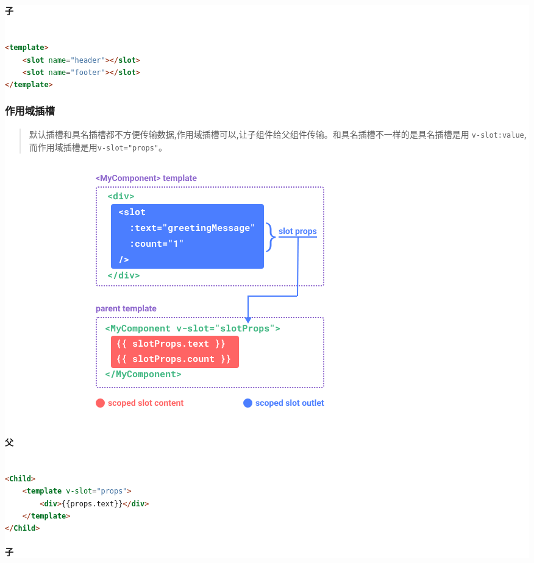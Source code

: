 #### 子

```html

<template>
    <slot name="header"></slot>
    <slot name="footer"></slot>
</template>

```

### 作用域插槽

> 默认插槽和具名插槽都不方便传输数据,作用域插槽可以,让子组件给父组件传输。和具名插槽不一样的是具名插槽是用
> `v-slot:value`,而作用域插槽是用`v-slot="props"`。

![img_3.png](readmeimages/img_3.png)

#### 父

```html

<Child>
    <template v-slot="props">
        <div>{{props.text}}</div>
    </template>
</Child>

```

#### 子
